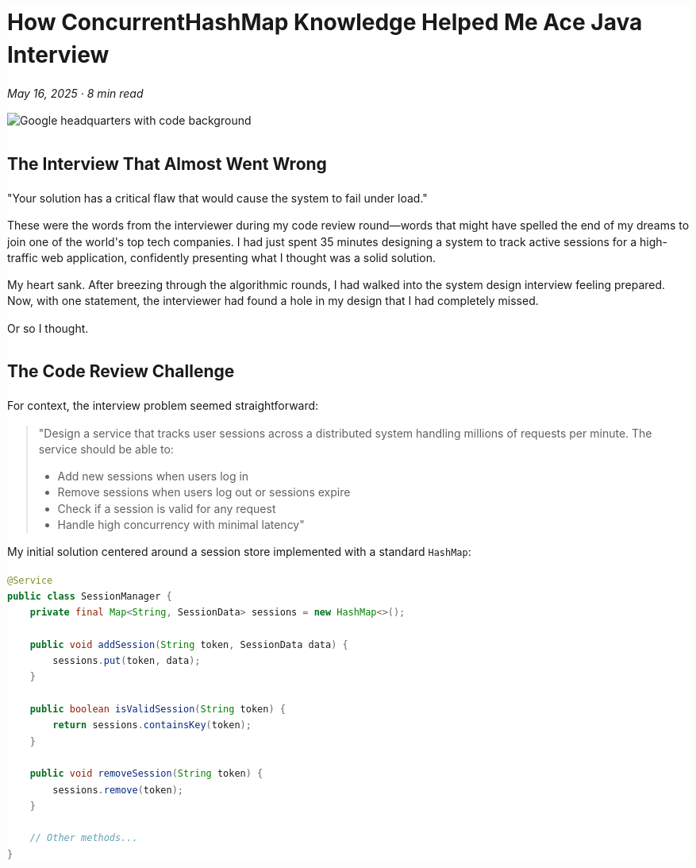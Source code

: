 # How ConcurrentHashMap Knowledge Helped Me Ace Java Interview

*May 16, 2025 · 8 min read*

![Google headquarters with code background](https://source.unsplash.com/random/1200x600/?google,code)

## The Interview That Almost Went Wrong

"Your solution has a critical flaw that would cause the system to fail under load."

These were the words from the interviewer during my code review round—words that might have spelled the end of my dreams to join one of the world's top tech companies. I had just spent 35 minutes designing a system to track active sessions for a high-traffic web application, confidently presenting what I thought was a solid solution.

My heart sank. After breezing through the algorithmic rounds, I had walked into the system design interview feeling prepared. Now, with one statement, the interviewer had found a hole in my design that I had completely missed.

Or so I thought.

## The Code Review Challenge

For context, the interview problem seemed straightforward:

> "Design a service that tracks user sessions across a distributed system handling millions of requests per minute. The service should be able to:
>  - Add new sessions when users log in
>  - Remove sessions when users log out or sessions expire
>  - Check if a session is valid for any request
>  - Handle high concurrency with minimal latency"

My initial solution centered around a session store implemented with a standard `HashMap`:

```java
@Service
public class SessionManager {
    private final Map<String, SessionData> sessions = new HashMap<>();
    
    public void addSession(String token, SessionData data) {
        sessions.put(token, data);
    }
    
    public boolean isValidSession(String token) {
        return sessions.containsKey(token);
    }
    
    public void removeSession(String token) {
        sessions.remove(token);
    }
    
    // Other methods...
}
```

